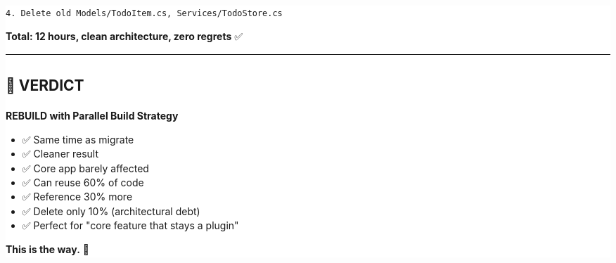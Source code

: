 ```bash
4. Delete old Models/TodoItem.cs, Services/TodoStore.cs
```

**Total: 12 hours, clean architecture, zero regrets** ✅

---

## 🎯 VERDICT

**REBUILD with Parallel Build Strategy**

- ✅ Same time as migrate
- ✅ Cleaner result
- ✅ Core app barely affected
- ✅ Can reuse 60% of code
- ✅ Reference 30% more
- ✅ Delete only 10% (architectural debt)
- ✅ Perfect for "core feature that stays a plugin"

**This is the way.** 🚀

